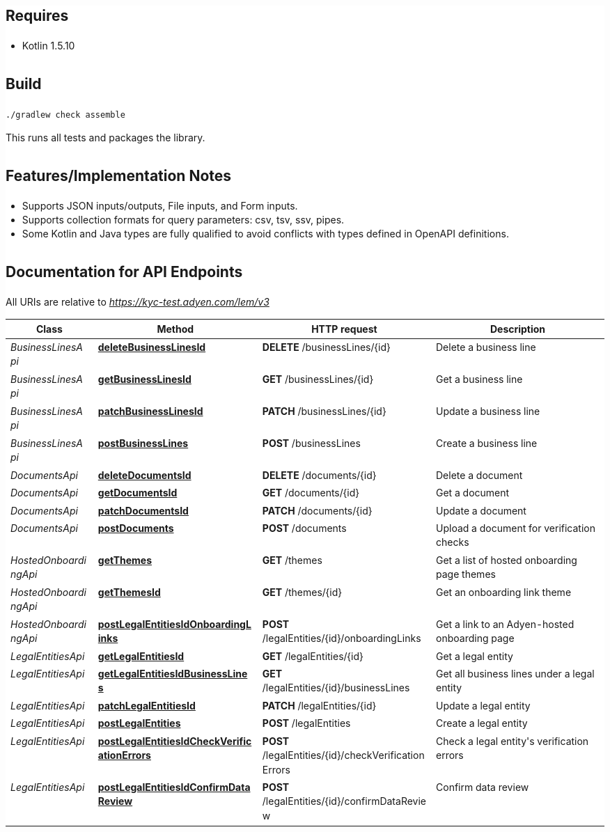 ## Requires

* Kotlin 1.5.10

## Build

```
./gradlew check assemble
```

This runs all tests and packages the library.

## Features/Implementation Notes

* Supports JSON inputs/outputs, File inputs, and Form inputs.
* Supports collection formats for query parameters: csv, tsv, ssv, pipes.
* Some Kotlin and Java types are fully qualified to avoid conflicts with types defined in OpenAPI definitions.


<a name="documentation-for-api-endpoints"></a>
## Documentation for API Endpoints

All URIs are relative to *https://kyc-test.adyen.com/lem/v3*

Class | Method | HTTP request | Description
------------ | ------------- | ------------- | -------------
*BusinessLinesApi* | [**deleteBusinessLinesId**](docs/BusinessLinesApi.md#deletebusinesslinesid) | **DELETE** /businessLines/{id} | Delete a business line
*BusinessLinesApi* | [**getBusinessLinesId**](docs/BusinessLinesApi.md#getbusinesslinesid) | **GET** /businessLines/{id} | Get a business line
*BusinessLinesApi* | [**patchBusinessLinesId**](docs/BusinessLinesApi.md#patchbusinesslinesid) | **PATCH** /businessLines/{id} | Update a business line
*BusinessLinesApi* | [**postBusinessLines**](docs/BusinessLinesApi.md#postbusinesslines) | **POST** /businessLines | Create a business line
*DocumentsApi* | [**deleteDocumentsId**](docs/DocumentsApi.md#deletedocumentsid) | **DELETE** /documents/{id} | Delete a document
*DocumentsApi* | [**getDocumentsId**](docs/DocumentsApi.md#getdocumentsid) | **GET** /documents/{id} | Get a document
*DocumentsApi* | [**patchDocumentsId**](docs/DocumentsApi.md#patchdocumentsid) | **PATCH** /documents/{id} | Update a document
*DocumentsApi* | [**postDocuments**](docs/DocumentsApi.md#postdocuments) | **POST** /documents | Upload a document for verification checks
*HostedOnboardingApi* | [**getThemes**](docs/HostedOnboardingApi.md#getthemes) | **GET** /themes | Get a list of hosted onboarding page themes
*HostedOnboardingApi* | [**getThemesId**](docs/HostedOnboardingApi.md#getthemesid) | **GET** /themes/{id} | Get an onboarding link theme
*HostedOnboardingApi* | [**postLegalEntitiesIdOnboardingLinks**](docs/HostedOnboardingApi.md#postlegalentitiesidonboardinglinks) | **POST** /legalEntities/{id}/onboardingLinks | Get a link to an Adyen-hosted onboarding page
*LegalEntitiesApi* | [**getLegalEntitiesId**](docs/LegalEntitiesApi.md#getlegalentitiesid) | **GET** /legalEntities/{id} | Get a legal entity
*LegalEntitiesApi* | [**getLegalEntitiesIdBusinessLines**](docs/LegalEntitiesApi.md#getlegalentitiesidbusinesslines) | **GET** /legalEntities/{id}/businessLines | Get all business lines under a legal entity
*LegalEntitiesApi* | [**patchLegalEntitiesId**](docs/LegalEntitiesApi.md#patchlegalentitiesid) | **PATCH** /legalEntities/{id} | Update a legal entity
*LegalEntitiesApi* | [**postLegalEntities**](docs/LegalEntitiesApi.md#postlegalentities) | **POST** /legalEntities | Create a legal entity
*LegalEntitiesApi* | [**postLegalEntitiesIdCheckVerificationErrors**](docs/LegalEntitiesApi.md#postlegalentitiesidcheckverificationerrors) | **POST** /legalEntities/{id}/checkVerificationErrors | Check a legal entity's verification errors
*LegalEntitiesApi* | [**postLegalEntitiesIdConfirmDataReview**](docs/LegalEntitiesApi.md#postlegalentitiesidconfirmdatareview) | **POST** /legalEntities/{id}/confirmDataReview | Confirm data review